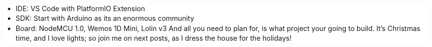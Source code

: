 * IDE: VS Code with PlatformIO Extension
* SDK: Start with Arduino as its an enormous community
* Board: NodeMCU 1.0, Wemos 1D Mini, Lolin v3
And all you need to plan for, is what project your going to build. It’s Christmas time, and I love lights; so join me on next posts, as I dress the house for the holidays!

